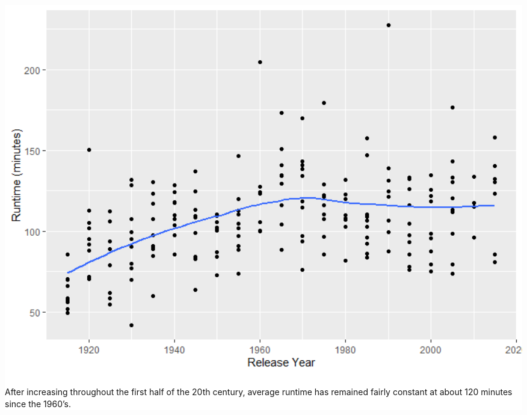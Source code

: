 <img src="man/figures/README-unnamed-chunk-3-1.png" width="100%" />

After increasing throughout the first half of the 20th century, average
runtime has remained fairly constant at about 120 minutes since the
1960’s.
